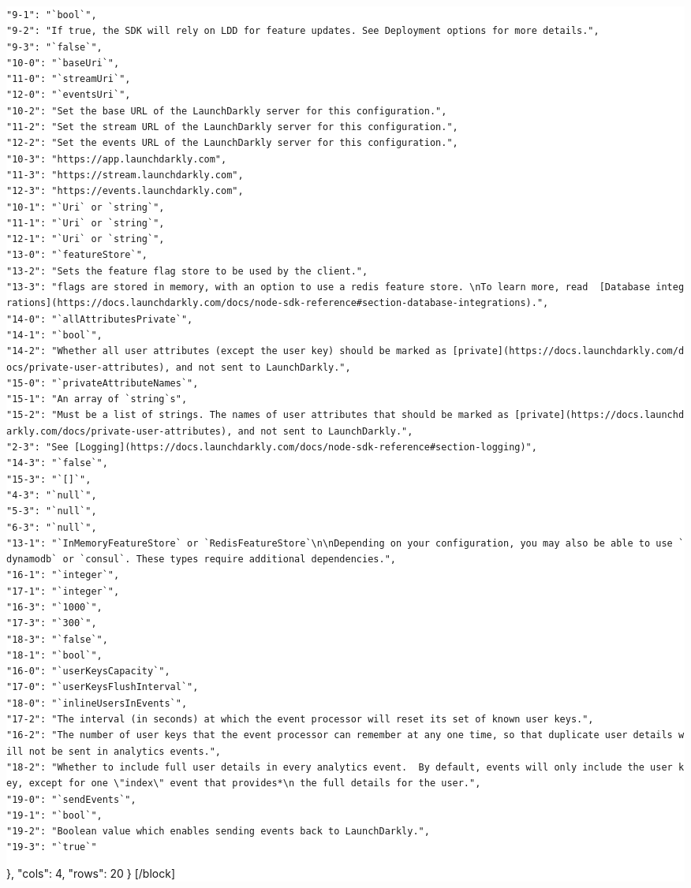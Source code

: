    "9-1": "`bool`",
    "9-2": "If true, the SDK will rely on LDD for feature updates. See Deployment options for more details.",
    "9-3": "`false`",
    "10-0": "`baseUri`",
    "11-0": "`streamUri`",
    "12-0": "`eventsUri`",
    "10-2": "Set the base URL of the LaunchDarkly server for this configuration.",
    "11-2": "Set the stream URL of the LaunchDarkly server for this configuration.",
    "12-2": "Set the events URL of the LaunchDarkly server for this configuration.",
    "10-3": "https://app.launchdarkly.com",
    "11-3": "https://stream.launchdarkly.com",
    "12-3": "https://events.launchdarkly.com",
    "10-1": "`Uri` or `string`",
    "11-1": "`Uri` or `string`",
    "12-1": "`Uri` or `string`",
    "13-0": "`featureStore`",
    "13-2": "Sets the feature flag store to be used by the client.",
    "13-3": "flags are stored in memory, with an option to use a redis feature store. \nTo learn more, read  [Database integrations](https://docs.launchdarkly.com/docs/node-sdk-reference#section-database-integrations).",
    "14-0": "`allAttributesPrivate`",
    "14-1": "`bool`",
    "14-2": "Whether all user attributes (except the user key) should be marked as [private](https://docs.launchdarkly.com/docs/private-user-attributes), and not sent to LaunchDarkly.",
    "15-0": "`privateAttributeNames`",
    "15-1": "An array of `string`s",
    "15-2": "Must be a list of strings. The names of user attributes that should be marked as [private](https://docs.launchdarkly.com/docs/private-user-attributes), and not sent to LaunchDarkly.",
    "2-3": "See [Logging](https://docs.launchdarkly.com/docs/node-sdk-reference#section-logging)",
    "14-3": "`false`",
    "15-3": "`[]`",
    "4-3": "`null`",
    "5-3": "`null`",
    "6-3": "`null`",
    "13-1": "`InMemoryFeatureStore` or `RedisFeatureStore`\n\nDepending on your configuration, you may also be able to use `dynamodb` or `consul`. These types require additional dependencies.",
    "16-1": "`integer`",
    "17-1": "`integer`",
    "16-3": "`1000`",
    "17-3": "`300`",
    "18-3": "`false`",
    "18-1": "`bool`",
    "16-0": "`userKeysCapacity`",
    "17-0": "`userKeysFlushInterval`",
    "18-0": "`inlineUsersInEvents`",
    "17-2": "The interval (in seconds) at which the event processor will reset its set of known user keys.",
    "16-2": "The number of user keys that the event processor can remember at any one time, so that duplicate user details will not be sent in analytics events.",
    "18-2": "Whether to include full user details in every analytics event.  By default, events will only include the user key, except for one \"index\" event that provides*\n the full details for the user.",
    "19-0": "`sendEvents`",
    "19-1": "`bool`",
    "19-2": "Boolean value which enables sending events back to LaunchDarkly.",
    "19-3": "`true`"
  },
  "cols": 4,
  "rows": 20
}
[/block]
